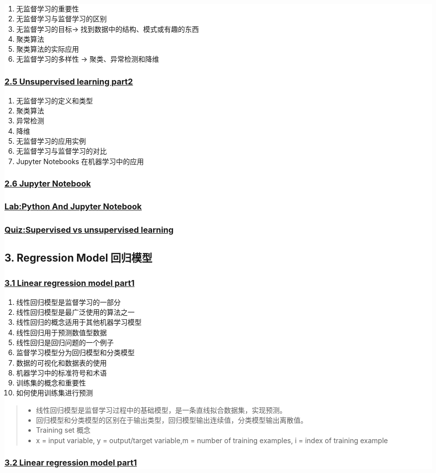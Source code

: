 1. 无监督学习的重要性
2. 无监督学习与监督学习的区别
3. 无监督学习的目标-> 找到数据中的结构、模式或有趣的东西
4. 聚类算法
5. 聚类算法的实际应用
6. 无监督学习的多样性 -> 聚类、异常检测和降维

### [2.5 Unsupervised learning part2](./video/unsupervised-learning-part-2/unsupervised-learning-part-2_summary.md)

1. 无监督学习的定义和类型
2. 聚类算法
3. 异常检测
4. 降维
5. 无监督学习的应用实例
6. 无监督学习与监督学习的对比
7. Jupyter Notebooks 在机器学习中的应用

### [2.6 Jupyter Notebook](./video/jupyter-notebooks/jupyter-notebooks_summary.md)

### [Lab:Python And Jupyter Notebook](./lab/C1_W1_Lab01_Python_Jupyter_Soln.ipynb)

### [Quiz:Supervised vs unsupervised learning](./quiz.ipynb#W1-2)

## 3. Regression Model 回归模型

### [3.1 Linear regression model part1](./video/linear-regression-model-part-1/linear-regression-model-part-1_summary.md)

1. 线性回归模型是监督学习的一部分
2. 线性回归模型是最广泛使用的算法之一
3. 线性回归的概念适用于其他机器学习模型
4. 线性回归用于预测数值型数据
5. 线性回归是回归问题的一个例子
6. 监督学习模型分为回归模型和分类模型
7. 数据的可视化和数据表的使用
8. 机器学习中的标准符号和术语
9. 训练集的概念和重要性
10. 如何使用训练集进行预测

> - 线性回归模型是监督学习过程中的基础模型，是一条直线拟合数据集，实现预测。
> - 回归模型和分类模型的区别在于输出类型，回归模型输出连续值，分类模型输出离散值。
> - Training set 概念
> - x = input variable, y = output/target variable,m = number of training examples, i = index of training example

### [3.2 Linear regression model part1](./video/linear-regression-model-part-2/linear-regression-model-part-2_summary.md)
